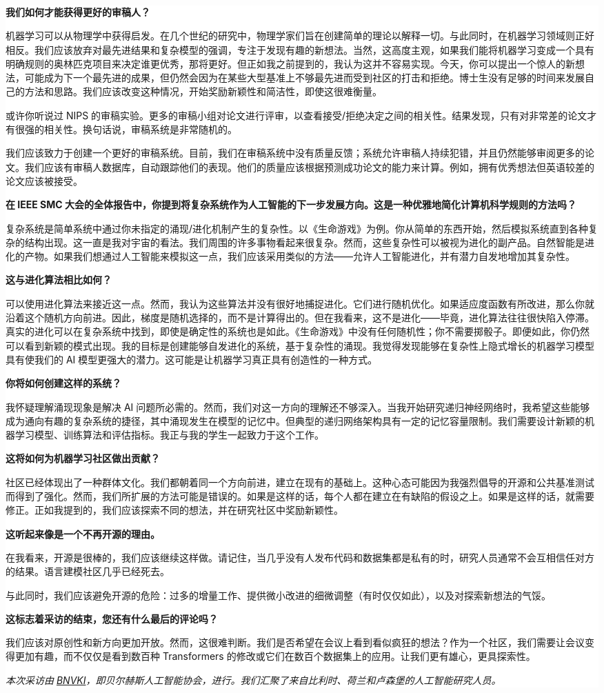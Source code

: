 **我们如何才能获得更好的审稿人？**

机器学习可以从物理学中获得启发。在几个世纪的研究中，物理学家们旨在创建简单的理论以解释一切。与此同时，在机器学习领域则正好相反。我们应该放弃对最先进结果和复杂模型的强调，专注于发现有趣的新想法。当然，这高度主观，如果我们能将机器学习变成一个具有明确规则的奥林匹克项目来决定谁更优秀，那将更好。但正如我之前提到的，我认为这并不容易实现。今天，你可以提出一个惊人的新想法，可能成为下一个最先进的成果，但仍然会因为在某些大型基准上不够最先进而受到社区的打击和拒绝。博士生没有足够的时间来发展自己的方法和思路。我们应该改变这种情况，开始奖励新颖性和简洁性，即使这很难衡量。

或许你听说过 NIPS 的审稿实验。更多的审稿小组对论文进行评审，以查看接受/拒绝决定之间的相关性。结果发现，只有对非常差的论文才有很强的相关性。换句话说，审稿系统是非常随机的。

我们应该致力于创建一个更好的审稿系统。目前，我们在审稿系统中没有质量反馈；系统允许审稿人持续犯错，并且仍然能够审阅更多的论文。我们应该有审稿人数据库，自动跟踪他们的表现。他们的质量应该根据预测成功论文的能力来计算。例如，拥有优秀想法但英语较差的论文应该被接受。

**在 IEEE SMC 大会的全体报告中，你提到将复杂系统作为人工智能的下一步发展方向。这是一种优雅地简化计算机科学规则的方法吗？**

复杂系统是简单系统中通过你未指定的涌现/进化机制产生的复杂性。以《生命游戏》为例。你从简单的东西开始，然后模拟系统直到各种复杂的结构出现。这一直是我对宇宙的看法。我们周围的许多事物看起来很复杂。然而，这些复杂性可以被视为进化的副产品。自然智能是进化的产物。如果我们想通过人工智能来模拟这一点，我们应该采用类似的方法——允许人工智能进化，并有潜力自发地增加其复杂性。

**这与进化算法相比如何？**

可以使用进化算法来接近这一点。然而，我认为这些算法并没有很好地捕捉进化。它们进行随机优化。如果适应度函数有所改进，那么你就沿着这个随机方向前进。因此，梯度是随机选择的，而不是计算得出的。但在我看来，这不是进化——毕竟，进化算法往往很快陷入停滞。真实的进化可以在复杂系统中找到，即使是确定性的系统也是如此。《生命游戏》中没有任何随机性；你不需要掷骰子。即便如此，你仍然可以看到新颖的模式出现。我的目标是创建能够自发进化的系统，基于复杂性的涌现。我觉得发现能够在复杂性上隐式增长的机器学习模型具有使我们的 AI 模型更强大的潜力。这可能是让机器学习真正具有创造性的一种方式。

**你将如何创建这样的系统？**

我怀疑理解涌现现象是解决 AI 问题所必需的。然而，我们对这一方向的理解还不够深入。当我开始研究递归神经网络时，我希望这些能够成为通向有趣的复杂系统的捷径，其中涌现发生在模型的记忆中。但典型的递归网络架构具有一定的记忆容量限制。我们需要设计新颖的机器学习模型、训练算法和评估指标。我正与我的学生一起致力于这个工作。

**这将如何为机器学习社区做出贡献？**

社区已经体现出了一种群体文化。我们都朝着同一个方向前进，建立在现有的基础上。这种心态可能因为我强烈倡导的开源和公共基准测试而得到了强化。然而，我们所扩展的方法可能是错误的。如果是这样的话，每个人都在建立在有缺陷的假设之上。如果是这样的话，就需要修正。正如我提到的，我们应该探索不同的想法，并在研究社区中奖励新颖性。

**这听起来像是一个不再开源的理由。**

在我看来，开源是很棒的，我们应该继续这样做。请记住，当几乎没有人发布代码和数据集都是私有的时，研究人员通常不会互相信任对方的结果。语言建模社区几乎已经死去。

与此同时，我们应该避免开源的危险：过多的增量工作、提供微小改进的细微调整（有时仅仅如此），以及对探索新想法的气馁。

**这标志着采访的结束，您还有什么最后的评论吗？**

我们应该对原创性和新方向更加开放。然而，这很难判断。我们是否希望在会议上看到看似疯狂的想法？作为一个社区，我们需要让会议变得更加有趣，而不仅仅是看到数百种 Transformers 的修改或它们在数百个数据集上的应用。让我们更有雄心，更具探索性。

*本次采访由* [*BNVKI*](http://www.bnvki.org/)*，即贝尔赫斯人工智能协会，进行。我们汇聚了来自比利时、荷兰和卢森堡的人工智能研究人员。*
